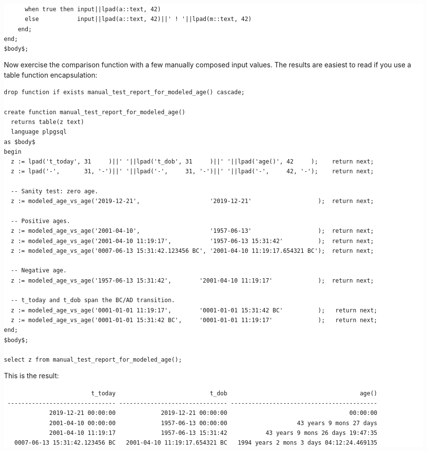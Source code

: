 ```plpgsql
      when true then input||lpad(a::text, 42)
      else           input||lpad(a::text, 42)||' ! '||lpad(m::text, 42)
    end;
end;
$body$;
```

Now exercise the comparison function with a few manually composed input values. The results are easiest to read if you use a table function encapsulation:

```plpgsql
drop function if exists manual_test_report_for_modeled_age() cascade;

create function manual_test_report_for_modeled_age()
  returns table(z text)
  language plpgsql
as $body$
begin
  z := lpad('t_today', 31     )||' '||lpad('t_dob', 31     )||' '||lpad('age()', 42     );    return next;
  z := lpad('-',       31, '-')||' '||lpad('-',     31, '-')||' '||lpad('-',     42, '-');    return next;

  -- Sanity test: zero age.
  z := modeled_age_vs_age('2019-12-21',                    '2019-12-21'                   );  return next;

  -- Positive ages.
  z := modeled_age_vs_age('2001-04-10',                    '1957-06-13'                   );  return next;
  z := modeled_age_vs_age('2001-04-10 11:19:17',           '1957-06-13 15:31:42'          );  return next;
  z := modeled_age_vs_age('0007-06-13 15:31:42.123456 BC', '2001-04-10 11:19:17.654321 BC');  return next;

  -- Negative age.
  z := modeled_age_vs_age('1957-06-13 15:31:42',        '2001-04-10 11:19:17'             );  return next;

  -- t_today and t_dob span the BC/AD transition.
  z := modeled_age_vs_age('0001-01-01 11:19:17',        '0001-01-01 15:31:42 BC'          );   return next;
  z := modeled_age_vs_age('0001-01-01 15:31:42 BC',     '0001-01-01 11:19:17'             );   return next;
end;
$body$;

select z from manual_test_report_for_modeled_age();
```

This is the result:

```output
                         t_today                           t_dob                                      age()
 ------------------------------- ------------------------------- ------------------------------------------
             2019-12-21 00:00:00             2019-12-21 00:00:00                                   00:00:00
             2001-04-10 00:00:00             1957-06-13 00:00:00                    43 years 9 mons 27 days
             2001-04-10 11:19:17             1957-06-13 15:31:42           43 years 9 mons 26 days 19:47:35
   0007-06-13 15:31:42.123456 BC   2001-04-10 11:19:17.654321 BC   1994 years 2 mons 3 days 04:12:24.469135
```